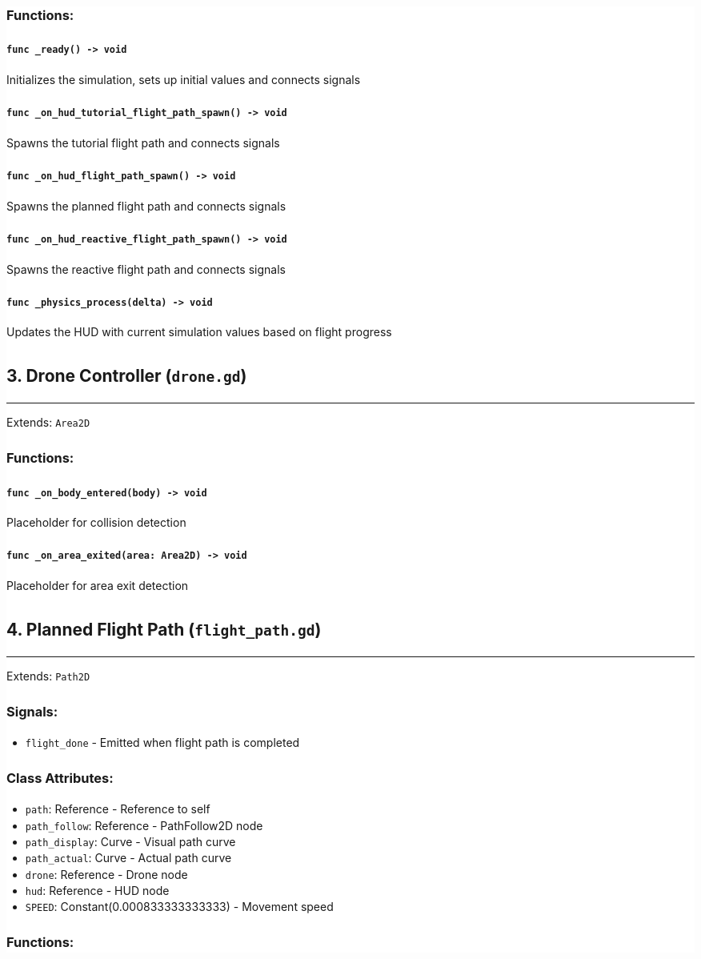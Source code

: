 ### Functions:

#### `func _ready() -> void`
Initializes the simulation, sets up initial values and connects signals

#### `func _on_hud_tutorial_flight_path_spawn() -> void`
Spawns the tutorial flight path and connects signals

#### `func _on_hud_flight_path_spawn() -> void`
Spawns the planned flight path and connects signals

#### `func _on_hud_reactive_flight_path_spawn() -> void`
Spawns the reactive flight path and connects signals

#### `func _physics_process(delta) -> void`
Updates the HUD with current simulation values based on flight progress

## 3. Drone Controller (`drone.gd`)
---

Extends: `Area2D`

### Functions:

#### `func _on_body_entered(body) -> void`
Placeholder for collision detection

#### `func _on_area_exited(area: Area2D) -> void`
Placeholder for area exit detection

## 4. Planned Flight Path (`flight_path.gd`)
---

Extends: `Path2D`

### Signals:
- `flight_done` - Emitted when flight path is completed

### Class Attributes:
- `path`: Reference - Reference to self
- `path_follow`: Reference - PathFollow2D node
- `path_display`: Curve - Visual path curve
- `path_actual`: Curve - Actual path curve
- `drone`: Reference - Drone node
- `hud`: Reference - HUD node
- `SPEED`: Constant(0.000833333333333) - Movement speed

### Functions:
